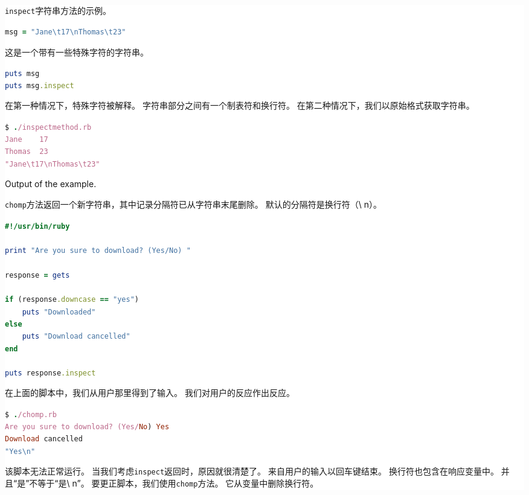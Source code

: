 `inspect`字符串方法的示例。

```ruby
msg = "Jane\t17\nThomas\t23"

```

这是一个带有一些特殊字符的字符串。

```ruby
puts msg
puts msg.inspect

```

在第一种情况下，特殊字符被解释。 字符串部分之间有一个制表符和换行符。 在第二种情况下，我们以原始格式获取字符串。

```ruby
$ ./inspectmethod.rb
Jane    17
Thomas  23
"Jane\t17\nThomas\t23"

```

Output of the example.

`chomp`方法返回一个新字符串，其中记录分隔符已从字符串末尾删除。 默认的分隔符是换行符（\ n）。

```ruby
#!/usr/bin/ruby

print "Are you sure to download? (Yes/No) "

response = gets

if (response.downcase == "yes")
    puts "Downloaded"
else
    puts "Download cancelled"
end

puts response.inspect

```

在上面的脚本中，我们从用户那里得到了输入。 我们对用户的反应作出反应。

```ruby
$ ./chomp.rb
Are you sure to download? (Yes/No) Yes
Download cancelled
"Yes\n"

```

该脚本无法正常运行。 当我们考虑`inspect`返回时，原因就很清楚了。 来自用户的输入以回车键结束。 换行符也包含在响应变量中。 并且“是”不等于“是\ n”。 要更正脚本，我们使用`chomp`方法。 它从变量中删除换行符。
